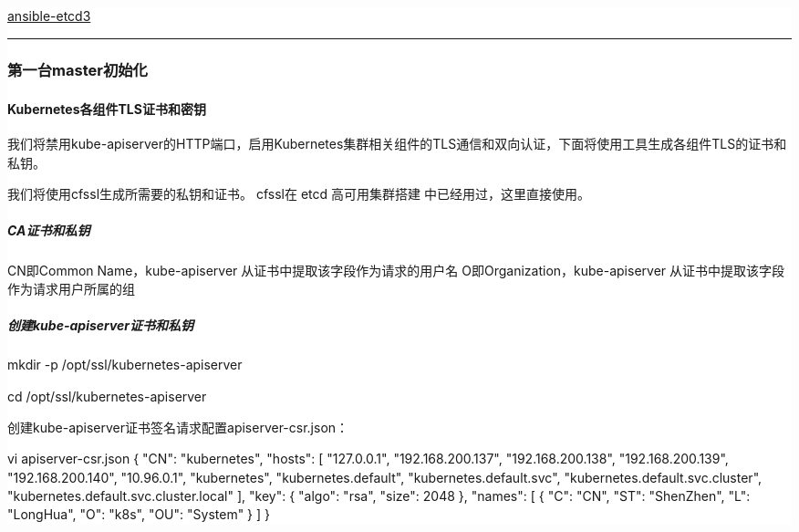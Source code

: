 [ansible-etcd3](https://github.com/erichll/ansible-etcd3)

---

### 第一台master初始化

#### Kubernetes各组件TLS证书和密钥

我们将禁用kube-apiserver的HTTP端口，启用Kubernetes集群相关组件的TLS通信和双向认证，下面将使用工具生成各组件TLS的证书和私钥。

我们将使用cfssl生成所需要的私钥和证书。 cfssl在 etcd 高可用集群搭建 中已经用过，这里直接使用。

##### CA证书和私钥

CN即Common Name，kube-apiserver 从证书中提取该字段作为请求的用户名
O即Organization，kube-apiserver 从证书中提取该字段作为请求用户所属的组

##### 创建kube-apiserver证书和私钥

mkdir -p /opt/ssl/kubernetes-apiserver

cd /opt/ssl/kubernetes-apiserver

创建kube-apiserver证书签名请求配置apiserver-csr.json：

vi apiserver-csr.json 
{
  "CN": "kubernetes",
  "hosts": [
    "127.0.0.1",
    "192.168.200.137",
    "192.168.200.138",
    "192.168.200.139",
    "192.168.200.140",
    "10.96.0.1",
    "kubernetes",
    "kubernetes.default",
    "kubernetes.default.svc",
    "kubernetes.default.svc.cluster",
    "kubernetes.default.svc.cluster.local"
  ],
  "key": {
    "algo": "rsa",
    "size": 2048
  },
  "names": [
    {
      "C": "CN",
      "ST": "ShenZhen",
      "L": "LongHua",
      "O": "k8s",
      "OU": "System"
    }
  ]
}
